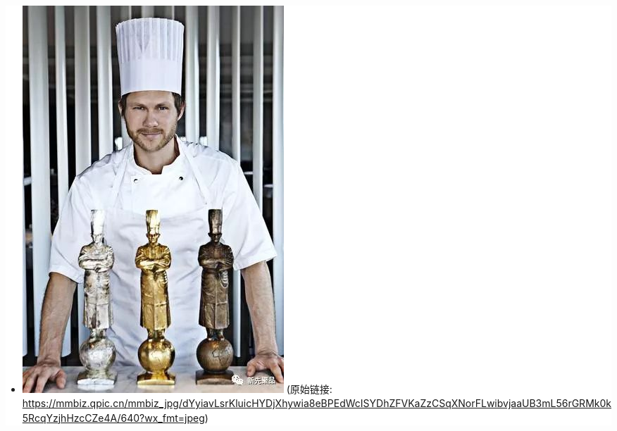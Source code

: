 - ![](./images/image_22.jpg) (原始链接: https://mmbiz.qpic.cn/mmbiz_jpg/dYyiavLsrKluicHYDjXhywia8eBPEdWcISYDhZFVKaZzCSqXNorFLwibvjaaUB3mL56rGRMk0k5RcqYzjhHzcCZe4A/640?wx_fmt=jpeg)